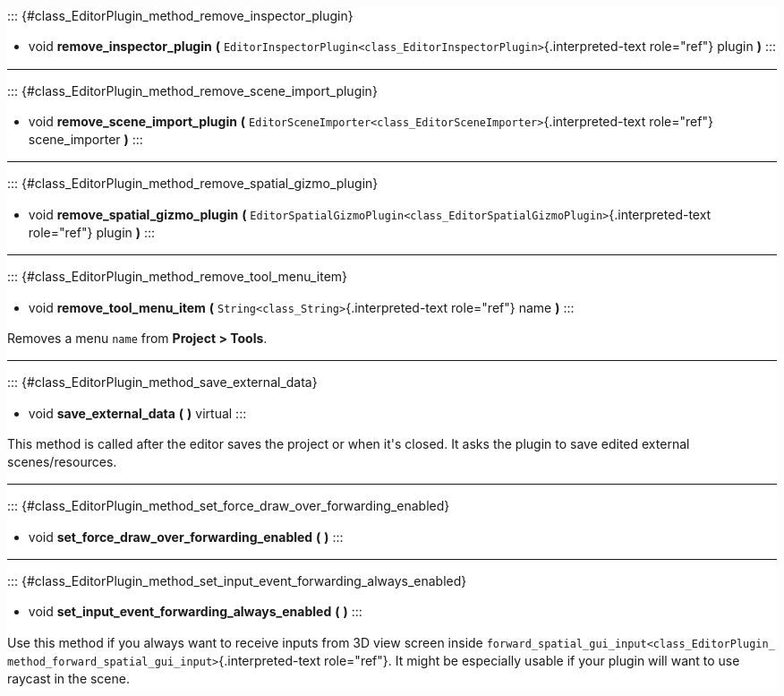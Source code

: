::: {#class_EditorPlugin_method_remove_inspector_plugin}
-   void **remove\_inspector\_plugin** **(**
    `EditorInspectorPlugin<class_EditorInspectorPlugin>`{.interpreted-text
    role="ref"} plugin **)**
:::

------------------------------------------------------------------------

::: {#class_EditorPlugin_method_remove_scene_import_plugin}
-   void **remove\_scene\_import\_plugin** **(**
    `EditorSceneImporter<class_EditorSceneImporter>`{.interpreted-text
    role="ref"} scene\_importer **)**
:::

------------------------------------------------------------------------

::: {#class_EditorPlugin_method_remove_spatial_gizmo_plugin}
-   void **remove\_spatial\_gizmo\_plugin** **(**
    `EditorSpatialGizmoPlugin<class_EditorSpatialGizmoPlugin>`{.interpreted-text
    role="ref"} plugin **)**
:::

------------------------------------------------------------------------

::: {#class_EditorPlugin_method_remove_tool_menu_item}
-   void **remove\_tool\_menu\_item** **(**
    `String<class_String>`{.interpreted-text role="ref"} name **)**
:::

Removes a menu `name` from **Project \> Tools**.

------------------------------------------------------------------------

::: {#class_EditorPlugin_method_save_external_data}
-   void **save\_external\_data** **(** **)** virtual
:::

This method is called after the editor saves the project or when it\'s
closed. It asks the plugin to save edited external scenes/resources.

------------------------------------------------------------------------

::: {#class_EditorPlugin_method_set_force_draw_over_forwarding_enabled}
-   void **set\_force\_draw\_over\_forwarding\_enabled** **(** **)**
:::

------------------------------------------------------------------------

::: {#class_EditorPlugin_method_set_input_event_forwarding_always_enabled}
-   void **set\_input\_event\_forwarding\_always\_enabled** **(** **)**
:::

Use this method if you always want to receive inputs from 3D view screen
inside
`forward_spatial_gui_input<class_EditorPlugin_method_forward_spatial_gui_input>`{.interpreted-text
role="ref"}. It might be especially usable if your plugin will want to
use raycast in the scene.
